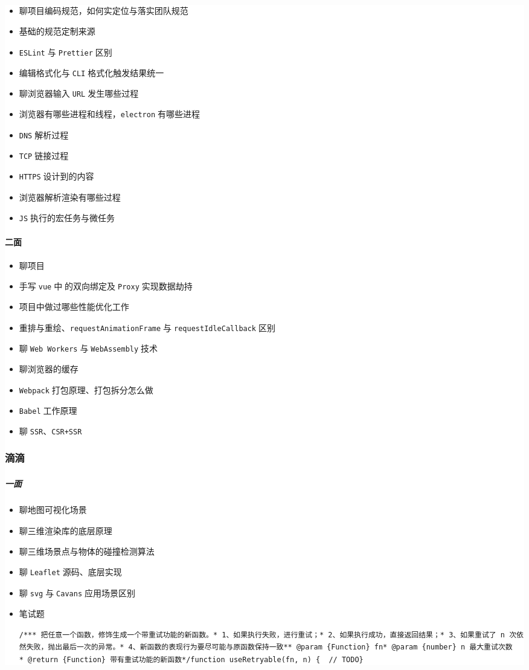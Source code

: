 *   聊项目编码规范，如何实定位与落实团队规范
    

*   基础的规范定制来源
    
*   `ESLint` 与 `Prettier` 区别
    
*   编辑格式化与 `CLI` 格式化触发结果统一
    

*   聊浏览器输入 `URL` 发生哪些过程
    

*   浏览器有哪些进程和线程，`electron` 有哪些进程
    
*   `DNS` 解析过程
    
*   `TCP` 链接过程
    
*   `HTTPS` 设计到的内容
    
*   浏览器解析渲染有哪些过程
    
*   `JS` 执行的宏任务与微任务
    

#### 二面

*   聊项目
    
*   手写 `vue` 中 的双向绑定及 `Proxy` 实现数据劫持
    
*   项目中做过哪些性能优化工作
    
*   重排与重绘、`requestAnimationFrame` 与 `requestIdleCallback` 区别
    
*   聊 `Web Workers` 与 `WebAssembly` 技术
    
*   聊浏览器的缓存
    
*   `Webpack` 打包原理、打包拆分怎么做
    
*   `Babel` 工作原理
    
*   聊 `SSR`、`CSR+SSR`
    

### 滴滴

##### 一面

*   聊地图可视化场景
    
*   聊三维渲染库的底层原理
    
*   聊三维场景点与物体的碰撞检测算法
    
*   聊 `Leaflet` 源码、底层实现
    
*   聊 `svg` 与 `Cavans` 应用场景区别
    
*   笔试题
    
    ```
    /*** 把任意一个函数，修饰生成一个带重试功能的新函数。* 1、如果执行失败，进行重试；* 2、如果执行成功，直接返回结果；* 3、如果重试了 n 次依然失败，抛出最后一次的异常。* 4、新函数的表现行为要尽可能与原函数保持一致** @param {Function} fn* @param {number} n 最大重试次数* @return {Function} 带有重试功能的新函数*/function useRetryable(fn, n) {  // TODO}
    ```
    
